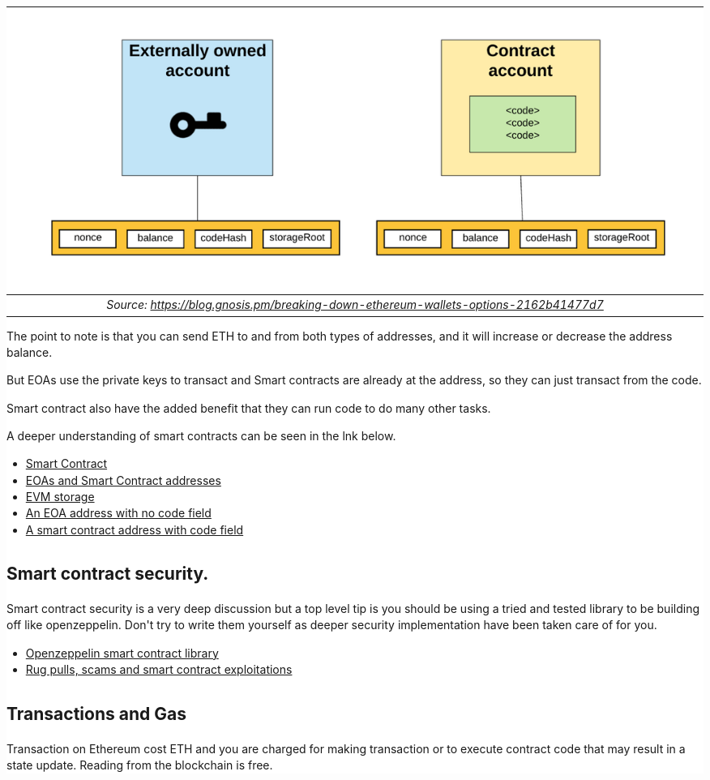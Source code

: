 |                          ![ScreenShot](./img/Addresses.png)                          |
|:------------------------------------------------------------------------------------:|
| *Source: https://blog.gnosis.pm/breaking-down-ethereum-wallets-options-2162b41477d7* |


The point to note is that you can send ETH to and from both types of addresses, and it will increase or decrease the address balance.

But EOAs use the private keys to transact and Smart contracts are already at the address, so they can just transact from the code.

Smart contract also have the added benefit that they can run code to do many other tasks.

A deeper understanding of smart contracts can be seen in the lnk below. 

- [Smart Contract](https://ethereum.org/en/developers/docs/smart-contracts/anatomy/)
- [EOAs and Smart Contract addresses](https://www.youtube.com/watch?v=9_qoGDaYI4w)
- [EVM storage](https://coinyuppie.com/in-depth-understanding-of-evm-storage-mechanism-and-security-issues/)
- [An EOA address with no code field](https://etherscan.io/address/0x175a43757d91fc81c7e756d706ea58a2a0d1a52a)
- [A smart contract address with code field](https://etherscan.io/address/0xde0b295669a9fd93d5f28d9ec85e40f4cb697bae#code)

## Smart contract security.
Smart contract security is a very deep discussion but a top level tip is you should be using a tried and tested library to be building off like openzeppelin.
Don't try to write them yourself as deeper security implementation have been taken care of for you.

- [Openzeppelin smart contract library](https://docs.openzeppelin.com/contracts/4.x/)
- [Rug pulls, scams and smart contract exploitations](https://rekt.news/)

## Transactions and Gas
Transaction on Ethereum cost ETH and you are charged for making transaction or to execute contract code that may result in a state update.
Reading from the blockchain is free.

